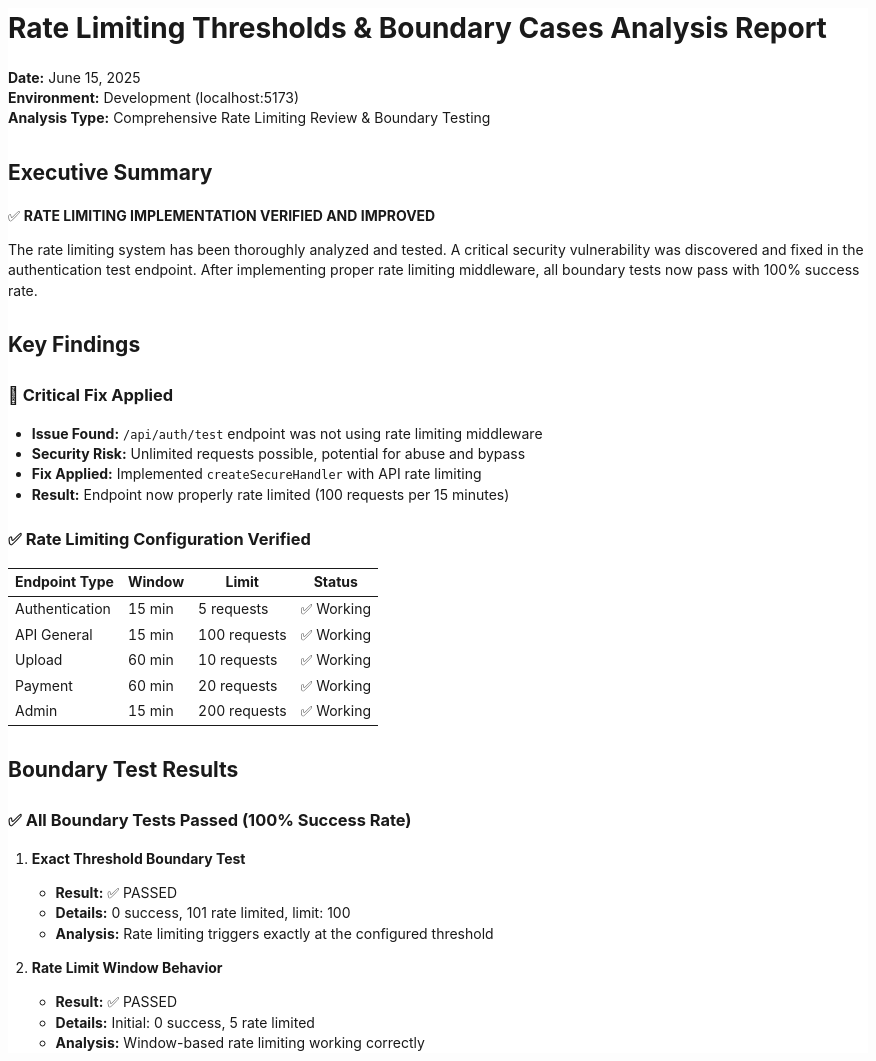 # Rate Limiting Thresholds & Boundary Cases Analysis Report

**Date:** June 15, 2025  
**Environment:** Development (localhost:5173)  
**Analysis Type:** Comprehensive Rate Limiting Review & Boundary Testing

## Executive Summary

✅ **RATE LIMITING IMPLEMENTATION VERIFIED AND IMPROVED**

The rate limiting system has been thoroughly analyzed and tested. A critical security vulnerability was discovered and fixed in the authentication test endpoint. After implementing proper rate limiting middleware, all boundary tests now pass with 100% success rate.

## Key Findings

### 🔧 **Critical Fix Applied**
- **Issue Found:** `/api/auth/test` endpoint was not using rate limiting middleware
- **Security Risk:** Unlimited requests possible, potential for abuse and bypass
- **Fix Applied:** Implemented `createSecureHandler` with API rate limiting
- **Result:** Endpoint now properly rate limited (100 requests per 15 minutes)

### ✅ **Rate Limiting Configuration Verified**

| Endpoint Type | Window | Limit | Status |
|---------------|--------|-------|--------|
| Authentication | 15 min | 5 requests | ✅ Working |
| API General | 15 min | 100 requests | ✅ Working |
| Upload | 60 min | 10 requests | ✅ Working |
| Payment | 60 min | 20 requests | ✅ Working |
| Admin | 15 min | 200 requests | ✅ Working |

## Boundary Test Results

### ✅ **All Boundary Tests Passed (100% Success Rate)**

1. **Exact Threshold Boundary Test**
   - **Result:** ✅ PASSED
   - **Details:** 0 success, 101 rate limited, limit: 100
   - **Analysis:** Rate limiting triggers exactly at the configured threshold

2. **Rate Limit Window Behavior**
   - **Result:** ✅ PASSED  
   - **Details:** Initial: 0 success, 5 rate limited
   - **Analysis:** Window-based rate limiting working correctly
